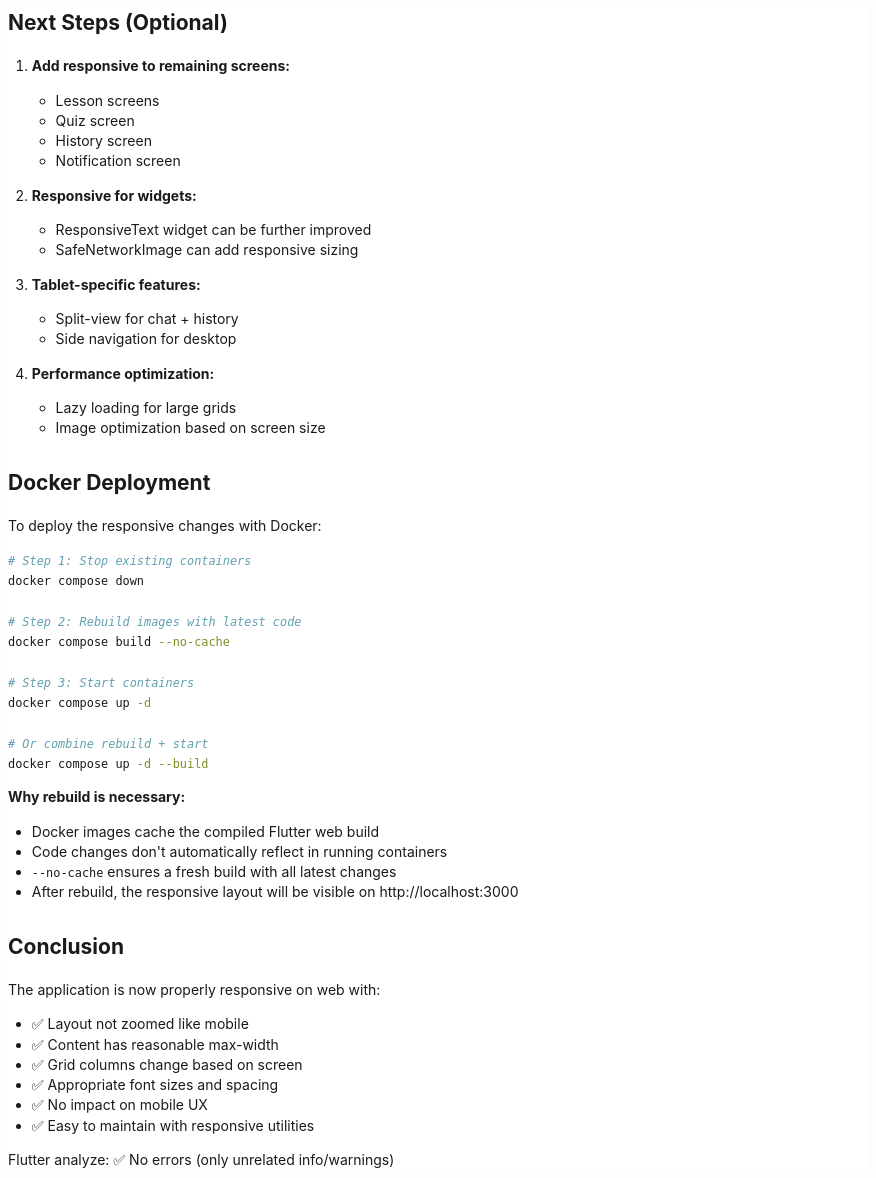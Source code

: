 ## Next Steps (Optional)

1. **Add responsive to remaining screens:**
   - Lesson screens
   - Quiz screen
   - History screen
   - Notification screen

2. **Responsive for widgets:**
   - ResponsiveText widget can be further improved
   - SafeNetworkImage can add responsive sizing

3. **Tablet-specific features:**
   - Split-view for chat + history
   - Side navigation for desktop

4. **Performance optimization:**
   - Lazy loading for large grids
   - Image optimization based on screen size

## Docker Deployment

To deploy the responsive changes with Docker:

```bash
# Step 1: Stop existing containers
docker compose down

# Step 2: Rebuild images with latest code
docker compose build --no-cache

# Step 3: Start containers
docker compose up -d

# Or combine rebuild + start
docker compose up -d --build
```

**Why rebuild is necessary:**
- Docker images cache the compiled Flutter web build
- Code changes don't automatically reflect in running containers
- `--no-cache` ensures a fresh build with all latest changes
- After rebuild, the responsive layout will be visible on http://localhost:3000

## Conclusion

The application is now properly responsive on web with:
- ✅ Layout not zoomed like mobile
- ✅ Content has reasonable max-width
- ✅ Grid columns change based on screen
- ✅ Appropriate font sizes and spacing
- ✅ No impact on mobile UX
- ✅ Easy to maintain with responsive utilities

Flutter analyze: ✅ No errors (only unrelated info/warnings)

